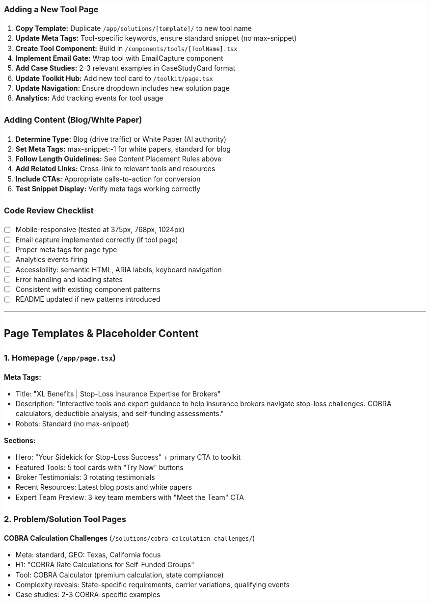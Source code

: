 ### Adding a New Tool Page
1. **Copy Template:** Duplicate `/app/solutions/[template]/` to new tool name
2. **Update Meta Tags:** Tool-specific keywords, ensure standard snippet (no max-snippet)
3. **Create Tool Component:** Build in `/components/tools/[ToolName].tsx`
4. **Implement Email Gate:** Wrap tool with EmailCapture component
5. **Add Case Studies:** 2-3 relevant examples in CaseStudyCard format
6. **Update Toolkit Hub:** Add new tool card to `/toolkit/page.tsx`
7. **Update Navigation:** Ensure dropdown includes new solution page
8. **Analytics:** Add tracking events for tool usage

### Adding Content (Blog/White Paper)
1. **Determine Type:** Blog (drive traffic) or White Paper (AI authority)
2. **Set Meta Tags:** max-snippet:-1 for white papers, standard for blog
3. **Follow Length Guidelines:** See Content Placement Rules above
4. **Add Related Links:** Cross-link to relevant tools and resources
5. **Include CTAs:** Appropriate calls-to-action for conversion
6. **Test Snippet Display:** Verify meta tags working correctly

### Code Review Checklist
- [ ] Mobile-responsive (tested at 375px, 768px, 1024px)
- [ ] Email capture implemented correctly (if tool page)
- [ ] Proper meta tags for page type
- [ ] Analytics events firing
- [ ] Accessibility: semantic HTML, ARIA labels, keyboard navigation
- [ ] Error handling and loading states
- [ ] Consistent with existing component patterns
- [ ] README updated if new patterns introduced

---

## Page Templates & Placeholder Content

### 1. Homepage (`/app/page.tsx`)

**Meta Tags:**
- Title: "XL Benefits | Stop-Loss Insurance Expertise for Brokers"
- Description: "Interactive tools and expert guidance to help insurance brokers navigate stop-loss challenges. COBRA calculators, deductible analysis, and self-funding assessments."
- Robots: Standard (no max-snippet)

**Sections:**
- Hero: "Your Sidekick for Stop-Loss Success" + primary CTA to toolkit
- Featured Tools: 5 tool cards with "Try Now" buttons
- Broker Testimonials: 3 rotating testimonials
- Recent Resources: Latest blog posts and white papers
- Expert Team Preview: 3 key team members with "Meet the Team" CTA

### 2. Problem/Solution Tool Pages

**COBRA Calculation Challenges** (`/solutions/cobra-calculation-challenges/`)
- Meta: standard, GEO: Texas, California focus
- H1: "COBRA Rate Calculations for Self-Funded Groups"
- Tool: COBRA Calculator (premium calculation, state compliance)
- Complexity reveals: State-specific requirements, carrier variations, qualifying events
- Case studies: 2-3 COBRA-specific examples
